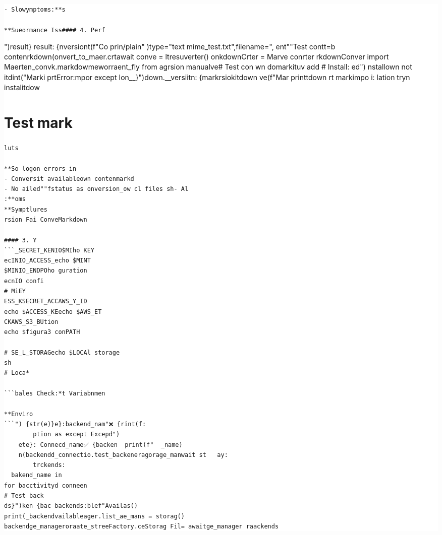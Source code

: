 ```pon:*Optimizatierformance 
- Slowymptoms:**s

**Sueormance Iss#### 4. Perf
```

")result} result: {nversiont(f"Co
prin/plain"
)type="text
    mime_test.txt",filename=",
    ent""Test contt=b
    contenrkdown(onvert_to_maer.crtawait conve = ltresuverter()
onkdownCrter = Marve
conrter
rkdownConver import Maerten_convk.markdowmeworraent_fly
from agrsion manualve# Test con
wn
domarkituv add  # Install: ed")
   nstallown not itdint("Marki
    prtError:mpor
except Ion__}")down.__versiitn: {markrsiokitdown ve(f"Mar    printtdown
rt markimpo i:
   lation
tryn instalitdow
# Test mark
```pythonions:**
luts

**So logon errors in
- Conversit availableown contenmarkd
- No ailed""fstatus as onversion_ow cl files sh- Al
:**oms
**Symptlures
rsion Fai ConveMarkdown

#### 3. Y
```_SECRET_KENIO$MIho KEY
ecINIO_ACCESS_echo $MINT
$MINIO_ENDPOho guration
ecnIO confi
# MiEY
ESS_KSECRET_ACCAWS_Y_ID
echo $ACCESS_KEecho $AWS_ET
CKAWS_S3_BUtion
echo $figura3 conPATH

# SE_L_STORAGecho $LOCAl storage
sh
# Loca*

```bales Check:*t Variabnmen

**Enviro
```") {str(e)}e}:backend_nam"❌ {rint(f:
        ption as except Excepd")
    ete}: Connecd_name✅ {backen  print(f"  _name)
    n(backendd_connectio.test_backeneragorage_manwait st   ay:
        trckends:
  bakend_name in
for bacctivityd conneen
# Test back
ds}")ken {bac backends:blef"Availas()
print(_backendvailableager.list_ae_mans = storag()
backendge_manageroraate_streeFactory.ceStorag Fil= awaitge_manager raackends
```